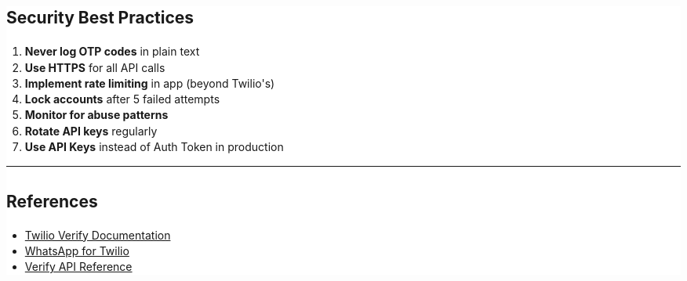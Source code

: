 
## Security Best Practices

1. **Never log OTP codes** in plain text
2. **Use HTTPS** for all API calls
3. **Implement rate limiting** in app (beyond Twilio's)
4. **Lock accounts** after 5 failed attempts
5. **Monitor for abuse patterns**
6. **Rotate API keys** regularly
7. **Use API Keys** instead of Auth Token in production

---

## References

- [Twilio Verify Documentation](https://www.twilio.com/docs/verify)
- [WhatsApp for Twilio](https://www.twilio.com/docs/whatsapp)
- [Verify API Reference](https://www.twilio.com/docs/verify/api)